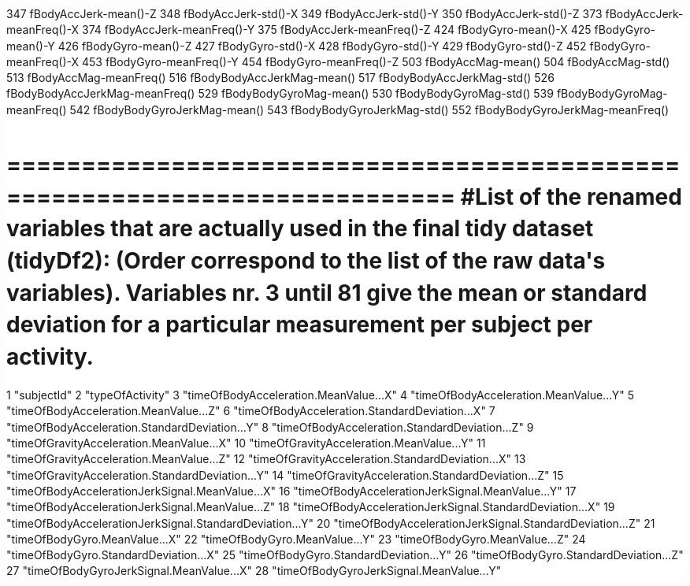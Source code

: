 347 fBodyAccJerk-mean()-Z
348 fBodyAccJerk-std()-X
349 fBodyAccJerk-std()-Y
350 fBodyAccJerk-std()-Z
373 fBodyAccJerk-meanFreq()-X
374 fBodyAccJerk-meanFreq()-Y
375 fBodyAccJerk-meanFreq()-Z
424 fBodyGyro-mean()-X
425 fBodyGyro-mean()-Y
426 fBodyGyro-mean()-Z
427 fBodyGyro-std()-X
428 fBodyGyro-std()-Y
429 fBodyGyro-std()-Z
452 fBodyGyro-meanFreq()-X
453 fBodyGyro-meanFreq()-Y
454 fBodyGyro-meanFreq()-Z
503 fBodyAccMag-mean()
504 fBodyAccMag-std()
513 fBodyAccMag-meanFreq()
516 fBodyBodyAccJerkMag-mean()
517 fBodyBodyAccJerkMag-std()
526 fBodyBodyAccJerkMag-meanFreq()
529 fBodyBodyGyroMag-mean()
530 fBodyBodyGyroMag-std()
539 fBodyBodyGyroMag-meanFreq()
542 fBodyBodyGyroJerkMag-mean()
543 fBodyBodyGyroJerkMag-std()
552 fBodyBodyGyroJerkMag-meanFreq()



===========================================================================
#List of the renamed variables that are actually used in the final tidy dataset (tidyDf2): (Order correspond to the list of the raw data's variables). 
 Variables nr. 3 until 81 give the mean or standard deviation for a particular measurement per subject per activity.
===========================================================================
1  "subjectId"
2  "typeOfActivity"
3  "timeOfBodyAcceleration.MeanValue...X"
4  "timeOfBodyAcceleration.MeanValue...Y"
5  "timeOfBodyAcceleration.MeanValue...Z"
6  "timeOfBodyAcceleration.StandardDeviation...X"
7  "timeOfBodyAcceleration.StandardDeviation...Y"
8  "timeOfBodyAcceleration.StandardDeviation...Z"
9  "timeOfGravityAcceleration.MeanValue...X"
10 "timeOfGravityAcceleration.MeanValue...Y"
11 "timeOfGravityAcceleration.MeanValue...Z"
12 "timeOfGravityAcceleration.StandardDeviation...X"
13 "timeOfGravityAcceleration.StandardDeviation...Y"
14 "timeOfGravityAcceleration.StandardDeviation...Z"
15 "timeOfBodyAccelerationJerkSignal.MeanValue...X"
16 "timeOfBodyAccelerationJerkSignal.MeanValue...Y"
17 "timeOfBodyAccelerationJerkSignal.MeanValue...Z"
18 "timeOfBodyAccelerationJerkSignal.StandardDeviation...X"
19 "timeOfBodyAccelerationJerkSignal.StandardDeviation...Y"
20 "timeOfBodyAccelerationJerkSignal.StandardDeviation...Z"
21 "timeOfBodyGyro.MeanValue...X"
22 "timeOfBodyGyro.MeanValue...Y"
23 "timeOfBodyGyro.MeanValue...Z"
24 "timeOfBodyGyro.StandardDeviation...X"
25 "timeOfBodyGyro.StandardDeviation...Y"
26 "timeOfBodyGyro.StandardDeviation...Z"
27 "timeOfBodyGyroJerkSignal.MeanValue...X"
28 "timeOfBodyGyroJerkSignal.MeanValue...Y"